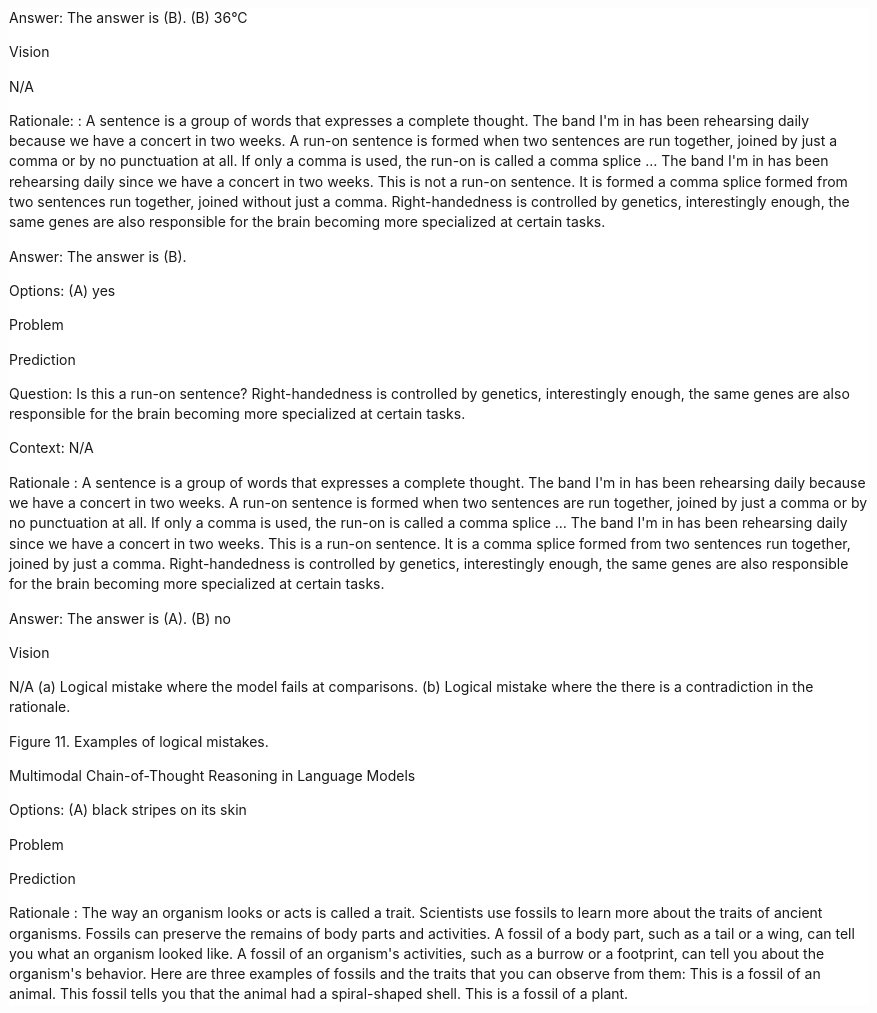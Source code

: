Answer: The answer is (B). (B) 36°C

Vision

N/A

Rationale: : A sentence is a group of words that expresses a complete thought. The band I'm in has been rehearsing daily because we have a concert in two weeks. A run-on sentence is formed when two sentences are run together, joined by just a comma or by no punctuation at all. If only a comma is used, the run-on is called a comma splice … The band I'm in has been rehearsing daily since we have a concert in two weeks. This is not a run-on sentence. It is formed a comma splice formed from two sentences run together, joined without just a comma. Right-handedness is controlled by genetics, interestingly enough, the same genes are also responsible for the brain becoming more specialized at certain tasks.

Answer: The answer is (B).

Options: (A) yes

Problem

Prediction

Question: Is this a run-on sentence? Right-handedness is controlled by genetics, interestingly enough, the same genes are also responsible for the brain becoming more specialized at certain tasks.

Context: N/A

Rationale : A sentence is a group of words that expresses a complete thought. The band I'm in has been rehearsing daily because we have a concert in two weeks. A run-on sentence is formed when two sentences are run together, joined by just a comma or by no punctuation at all. If only a comma is used, the run-on is called a comma splice … The band I'm in has been rehearsing daily since we have a concert in two weeks. This is a run-on sentence. It is a comma splice formed from two sentences run together, joined by just a comma. Right-handedness is controlled by genetics, interestingly enough, the same genes are also responsible for the brain becoming more specialized at certain tasks.

Answer: The answer is (A). (B) no

Vision

N/A (a) Logical mistake where the model fails at comparisons. (b) Logical mistake where the there is a contradiction in the rationale.

Figure 11. Examples of logical mistakes.

Multimodal Chain-of-Thought Reasoning in Language Models

Options: (A) black stripes on its skin

Problem

Prediction

Rationale : The way an organism looks or acts is called a trait. Scientists use fossils to learn more about the traits of ancient organisms. Fossils can preserve the remains of body parts and activities. A fossil of a body part, such as a tail or a wing, can tell you what an organism looked like. A fossil of an organism's activities, such as a burrow or a footprint, can tell you about the organism's behavior. Here are three examples of fossils and the traits that you can observe from them: This is a fossil of an animal. This fossil tells you that the animal had a spiral-shaped shell. This is a fossil of a plant.
